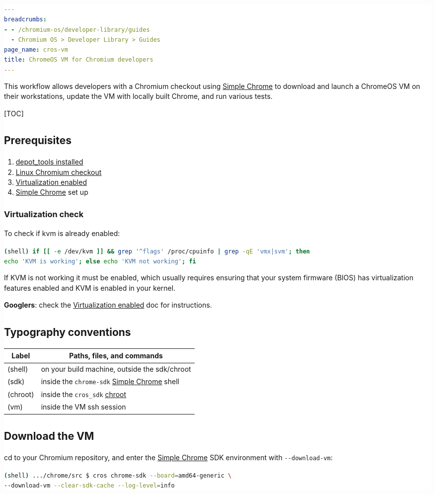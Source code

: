 ```yaml
---
breadcrumbs:
- - /chromium-os/developer-library/guides
  - Chromium OS > Developer Library > Guides
page_name: cros-vm
title: ChromeOS VM for Chromium developers
---
```


This workflow allows developers with a Chromium checkout using [Simple Chrome]
to download and launch a ChromeOS VM on their workstations, update the VM with
locally built Chrome, and run various tests.

[TOC]

## Prerequisites

1.  [depot_tools installed]
2.  [Linux Chromium checkout]
3.  [Virtualization enabled](#virtualization-check)
4.  [Simple Chrome] set up

### Virtualization check
To check if kvm is already enabled:
```bash
(shell) if [[ -e /dev/kvm ]] && grep '^flags' /proc/cpuinfo | grep -qE 'vmx|svm'; then
echo 'KVM is working'; else echo 'KVM not working'; fi
```

If KVM is not working it must be enabled, which usually requires ensuring that
your system firmware (BIOS) has virtualization features enabled and KVM is
enabled in your kernel.

**Googlers**: check the [Virtualization enabled] doc for instructions.

## Typography conventions

| Label         | Paths, files, and commands                             |
|---------------|--------------------------------------------------------|
|  (shell)      | on your build machine, outside the sdk/chroot          |
|  (sdk)        | inside the `chrome-sdk` [Simple Chrome] shell          |
|  (chroot)     | inside the `cros_sdk` [chroot]                         |
|  (vm)         | inside the VM ssh session                              |


## Download the VM

cd to your Chromium repository, and enter the [Simple Chrome] SDK environment
with `--download-vm`:
```bash
(shell) .../chrome/src $ cros chrome-sdk --board=amd64-generic \
--download-vm --clear-sdk-cache --log-level=info
```


[depot_tools installed]: https://www.chromium.org/developers/how-tos/install-depot-tools
[go/cros-qemu]: https://storage.cloud.google.com/achuith-cloud.google.com.a.appspot.com/qemu.tar.gz
[Linux Chromium checkout]: https://chromium.googlesource.com/chromium/src/+/HEAD/docs/linux/build_instructions.md
[Virtualization enabled]: https://g3doc.corp.google.com/tools/android/g3doc/development/crow/enable_kvm.md
[Simple Chrome]: simple_chrome_workflow.md
[chroot]: developer_guide.md
[Tast: Running Tests]: https://chromium.googlesource.com/chromiumos/platform/tast/+/HEAD/docs/running_tests.md
[full]: https://cros-goldeneye.corp.google.com/chromeos/legoland/builderSummary?builderGroups=full
[release]: https://cros-goldeneye.corp.google.com/chromeos/legoland/builderSummary?builderGroups=release
[amd64-generic]: https://cros-goldeneye.corp.google.com/chromeos/legoland/builderHistory?buildConfig=amd64-generic-full&buildBranch=master
[betty]: https://cros-goldeneye.corp.google.com/chromeos/legoland/builderHistory?buildConfig=betty-release&buildBranch=master
[build ChromiumOS]: developer_guide.md
[attribute expression]: https://chromium.googlesource.com/chromiumos/platform/tast/+/HEAD/docs/test_attributes.md
[Launch a locally built VM from within the chroot]: #Launch-a-locally-built-VM-from-within-the-chroot
[go/tast-infra]: https://chrome-internal.googlesource.com/chromeos/chromeos-admin/+/HEAD/doc/tast_integration.md
[go/cros-vm]: cros_vm.md
[chromeos-amd64-generic-rel]: https://ci.chromium.org/p/chromium/builders/luci.chromium.ci/chromeos-amd64-generic-rel
[VNC Viewer Extension]: https://chrome.google.com/webstore/detail/iabmpiboiopbgfabjmgeedhcmjenhbla
[GPU test]: https://chromium.googlesource.com/chromium/src.git/+/HEAD/docs/gpu/gpu_testing.md#Running-the-GPU-Tests-Locally